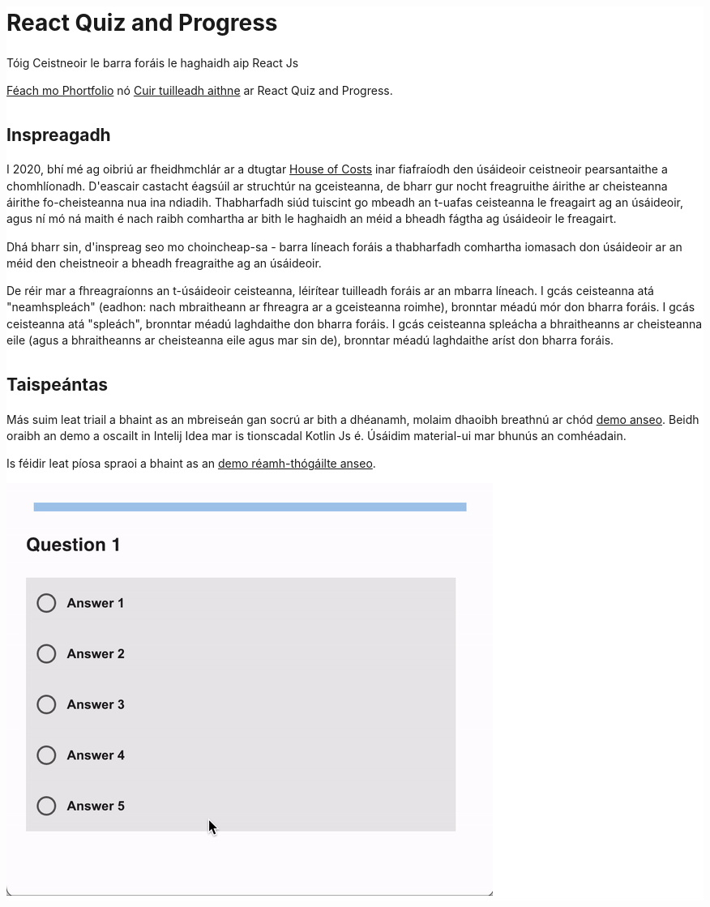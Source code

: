 # React Quiz and Progress
Tóig Ceistneoir le barra foráis le haghaidh aip React Js

[Féach mo Phortfolio](https://c0rmac.github.io/ga/portfolio/) nó [Cuir tuilleadh aithne](https://c0rmac.github.io/ga/portfolio/react-quiz-and-progress/) ar React Quiz and Progress.

## Inspreagadh
I 2020, bhí mé ag oibriú ar fheidhmchlár ar a dtugtar [House of Costs](https://c0rmac.github.io/ga/portfolio/house-of-costs/)
inar fiafraíodh den úsáideoir ceistneoir pearsantaithe a chomhlíonadh.
D'eascair castacht éagsúil ar struchtúr na gceisteanna, de bharr gur nocht freagruithe áirithe
ar cheisteanna áirithe fo-cheisteanna nua ina ndiadih. Thabharfadh siúd tuiscint
go mbeadh an t-uafas ceisteanna le freagairt ag an úsáideoir, agus ní mó ná maith é nach raibh
comhartha ar bith le haghaidh an méid a bheadh fágtha ag úsáideoir le freagairt.

Dhá bharr sin, d'inspreag seo mo choincheap-sa - barra líneach foráis a thabharfadh comhartha
iomasach don úsáideoir ar an méid den cheistneoir a bheadh freagraithe ag an úsáideoir.

De réir mar a fhreagraíonns an t-úsáideoir ceisteanna, léirítear tuilleadh foráis ar
an mbarra líneach. I gcás ceisteanna atá "neamhspleách" (eadhon: nach mbraitheann ar
fhreagra ar a gceisteanna roimhe), bronntar méadú mór don bharra foráis.
I gcás ceisteanna atá "spleách", bronntar méadú laghdaithe don bharra foráis.
I gcás ceisteanna spleácha a bhraitheanns ar cheisteanna eile (agus a bhraitheanns ar cheisteanna eile agus mar sin de),
bronntar méadú laghdaithe aríst don bharra foráis.

## Taispeántas
Más suim leat triail a bhaint as an mbreiseán gan socrú ar bith a dhéanamh, molaim dhaoibh breathnú
ar chód [demo anseo](https://github.com/c0rmac/react-quiz-and-progress/tree/main/demo). 
Beidh oraibh an demo a oscailt in Intelij Idea mar is tionscadal Kotlin Js é. 
Úsáidim material-ui mar bhunús an comhéadain.

Is féidir leat píosa spraoi a bhaint as an [demo réamh-thógáilte anseo]().

![Demo](https://raw.githubusercontent.com/c0rmac/react-quiz-and-progress/main/README/ezgif-3-629ea576ae.gif)

